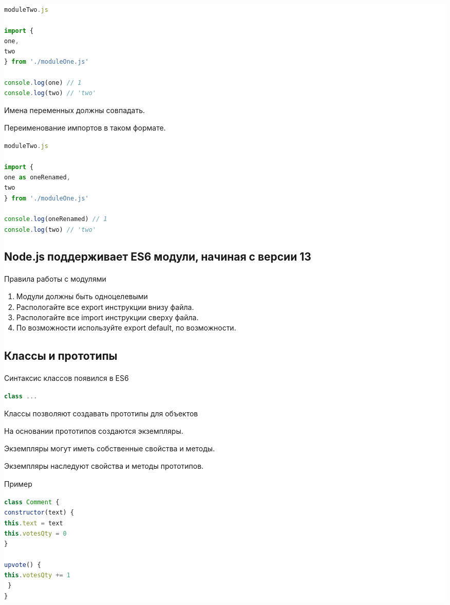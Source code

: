 ```jsx
moduleTwo.js

import {
one,
two
} from './moduleOne.js'

console.log(one) // 1
console.log(two) // 'two'
```

Имена переменных должны совпадать.

Переименование импортов в таком формате.

```jsx
moduleTwo.js

import {
one as oneRenamed,
two
} from './moduleOne.js'

console.log(oneRenamed) // 1
console.log(two) // 'two'
```

## Node.js поддерживает ES6 модули, начиная с версии 13

Правила работы с модулями

1. Модули должны быть одноцелевыми
2. Распологайте все export инструкции внизу файла.
3. Распологайте все import инструкции сверху файла.
4. По возможности используйте export default, по возможности.

## Классы и прототипы

Синтаксис классов появился в ES6

```jsx
class ...
```

Классы позволяют создавать прототипы для объектов

На основании прототипов создаются экземпляры.

Экземпляры могут иметь собственные свойства и методы.

Экземпляры наследуют свойства и методы прототипов.

Пример

```jsx
class Comment {
constructor(text) {
this.text = text
this.votesQty = 0
}

upvote() {
this.votesQty += 1
 }
}
```
